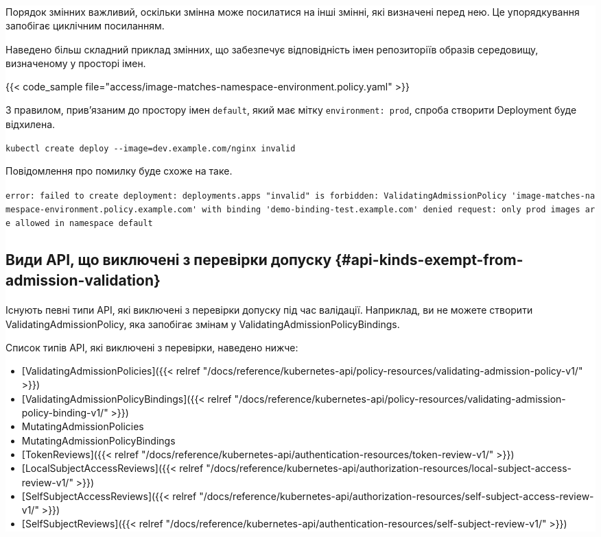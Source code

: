 Порядок змінних важливий, оскільки змінна може посилатися на інші змінні, які визначені перед нею. Це упорядкування запобігає циклічним посиланням.

Наведено більш складний приклад змінних, що забезпечує відповідність імен репозиторіїв образів середовищу, визначеному у просторі імен.

{{< code_sample file="access/image-matches-namespace-environment.policy.yaml" >}}

З правилом, привʼязаним до простору імен `default`, який має мітку `environment: prod`, спроба створити Deployment буде відхилена.

```shell
kubectl create deploy --image=dev.example.com/nginx invalid
```

Повідомлення про помилку буде схоже на таке.

```console
error: failed to create deployment: deployments.apps "invalid" is forbidden: ValidatingAdmissionPolicy 'image-matches-namespace-environment.policy.example.com' with binding 'demo-binding-test.example.com' denied request: only prod images are allowed in namespace default
```

## Види API, що виключені з перевірки допуску {#api-kinds-exempt-from-admission-validation}

Існують певні типи API, які виключені з перевірки допуску під час валідації. Наприклад, ви не можете створити ValidatingAdmissionPolicy, яка запобігає змінам у ValidatingAdmissionPolicyBindings.

Список типів API, які виключені з перевірки, наведено нижче:

- [ValidatingAdmissionPolicies]({{< relref "/docs/reference/kubernetes-api/policy-resources/validating-admission-policy-v1/" >}})
- [ValidatingAdmissionPolicyBindings]({{< relref "/docs/reference/kubernetes-api/policy-resources/validating-admission-policy-binding-v1/" >}})
- MutatingAdmissionPolicies
- MutatingAdmissionPolicyBindings
- [TokenReviews]({{< relref "/docs/reference/kubernetes-api/authentication-resources/token-review-v1/" >}})
- [LocalSubjectAccessReviews]({{< relref "/docs/reference/kubernetes-api/authorization-resources/local-subject-access-review-v1/" >}})
- [SelfSubjectAccessReviews]({{< relref "/docs/reference/kubernetes-api/authorization-resources/self-subject-access-review-v1/" >}})
- [SelfSubjectReviews]({{< relref "/docs/reference/kubernetes-api/authentication-resources/self-subject-review-v1/" >}})
